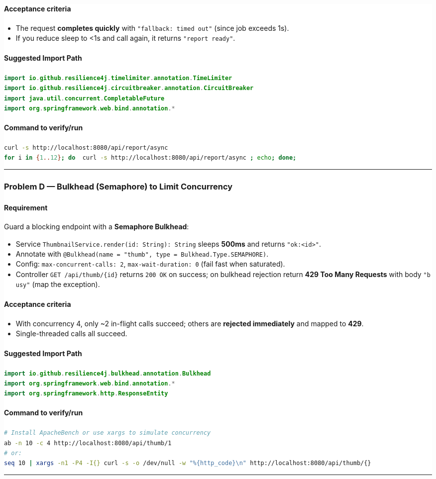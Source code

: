 #### Acceptance criteria

* The request **completes quickly** with `"fallback: timed out"` (since job exceeds 1s).
* If you reduce sleep to <1s and call again, it returns `"report ready"`.

#### Suggested Import Path

```kotlin
import io.github.resilience4j.timelimiter.annotation.TimeLimiter
import io.github.resilience4j.circuitbreaker.annotation.CircuitBreaker
import java.util.concurrent.CompletableFuture
import org.springframework.web.bind.annotation.*
```

#### Command to verify/run

```bash
curl -s http://localhost:8080/api/report/async
for i in {1..12}; do  curl -s http://localhost:8080/api/report/async ; echo; done;

```

---

### Problem D — Bulkhead (Semaphore) to Limit Concurrency

#### Requirement

Guard a blocking endpoint with a **Semaphore Bulkhead**:

* Service `ThumbnailService.render(id: String): String` sleeps **500ms** and returns `"ok:<id>"`.
* Annotate with `@Bulkhead(name = "thumb", type = Bulkhead.Type.SEMAPHORE)`.
* Config: `max-concurrent-calls: 2`, `max-wait-duration: 0` (fail fast when saturated).
* Controller `GET /api/thumb/{id}` returns `200 OK` on success; on bulkhead rejection return **429 Too Many Requests** with body `"busy"` (map the exception).

#### Acceptance criteria

* With concurrency 4, only ~2 in-flight calls succeed; others are **rejected immediately** and mapped to **429**.
* Single-threaded calls all succeed.

#### Suggested Import Path

```kotlin
import io.github.resilience4j.bulkhead.annotation.Bulkhead
import org.springframework.web.bind.annotation.*
import org.springframework.http.ResponseEntity
```

#### Command to verify/run

```bash
# Install ApacheBench or use xargs to simulate concurrency
ab -n 10 -c 4 http://localhost:8080/api/thumb/1
# or:
seq 10 | xargs -n1 -P4 -I{} curl -s -o /dev/null -w "%{http_code}\n" http://localhost:8080/api/thumb/{}
```

---